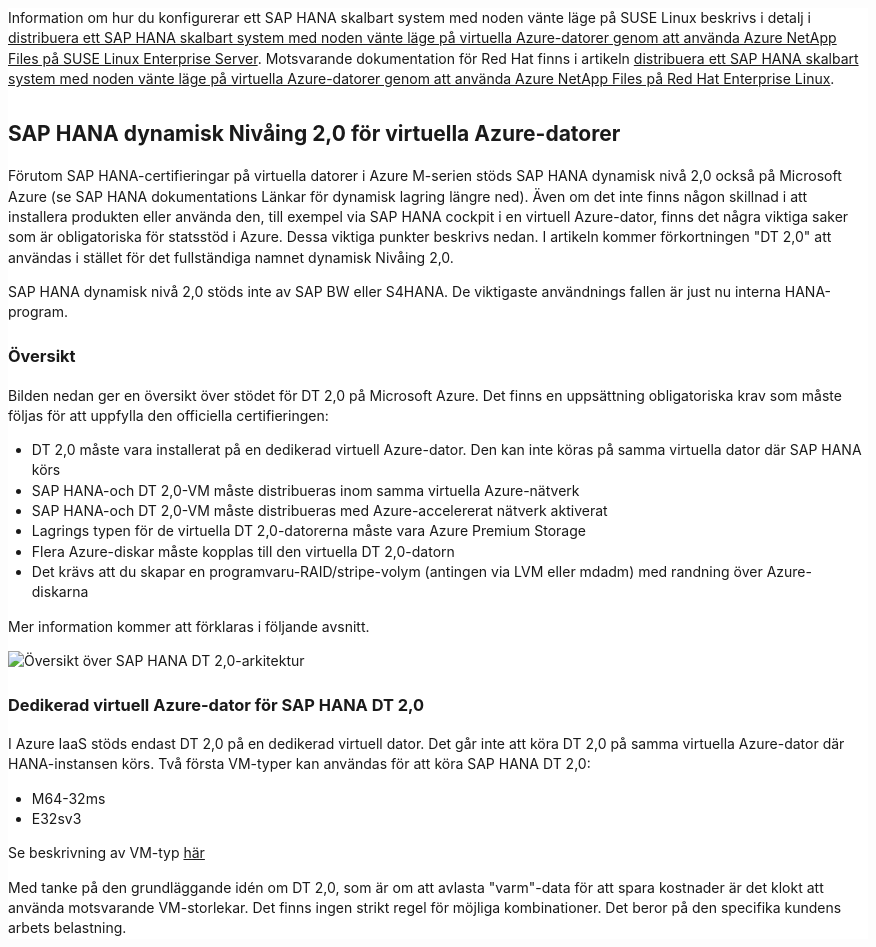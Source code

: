 Information om hur du konfigurerar ett SAP HANA skalbart system med noden vänte läge på SUSE Linux beskrivs i detalj i [distribuera ett SAP HANA skalbart system med noden vänte läge på virtuella Azure-datorer genom att använda Azure NetApp Files på SUSE Linux Enterprise Server](./sap-hana-scale-out-standby-netapp-files-suse.md). Motsvarande dokumentation för Red Hat finns i artikeln [distribuera ett SAP HANA skalbart system med noden vänte läge på virtuella Azure-datorer genom att använda Azure NetApp Files på Red Hat Enterprise Linux](./sap-hana-scale-out-standby-netapp-files-rhel.md). 


## <a name="sap-hana-dynamic-tiering-20-for-azure-virtual-machines"></a>SAP HANA dynamisk Nivåing 2,0 för virtuella Azure-datorer

Förutom SAP HANA-certifieringar på virtuella datorer i Azure M-serien stöds SAP HANA dynamisk nivå 2,0 också på Microsoft Azure (se SAP HANA dokumentations Länkar för dynamisk lagring längre ned). Även om det inte finns någon skillnad i att installera produkten eller använda den, till exempel via SAP HANA cockpit i en virtuell Azure-dator, finns det några viktiga saker som är obligatoriska för statsstöd i Azure. Dessa viktiga punkter beskrivs nedan. I artikeln kommer förkortningen "DT 2,0" att användas i stället för det fullständiga namnet dynamisk Nivåing 2,0.

SAP HANA dynamisk nivå 2,0 stöds inte av SAP BW eller S4HANA. De viktigaste användnings fallen är just nu interna HANA-program.


### <a name="overview"></a>Översikt

Bilden nedan ger en översikt över stödet för DT 2,0 på Microsoft Azure. Det finns en uppsättning obligatoriska krav som måste följas för att uppfylla den officiella certifieringen:

- DT 2,0 måste vara installerat på en dedikerad virtuell Azure-dator. Den kan inte köras på samma virtuella dator där SAP HANA körs
- SAP HANA-och DT 2,0-VM måste distribueras inom samma virtuella Azure-nätverk
- SAP HANA-och DT 2,0-VM måste distribueras med Azure-accelererat nätverk aktiverat
- Lagrings typen för de virtuella DT 2,0-datorerna måste vara Azure Premium Storage
- Flera Azure-diskar måste kopplas till den virtuella DT 2,0-datorn
- Det krävs att du skapar en programvaru-RAID/stripe-volym (antingen via LVM eller mdadm) med randning över Azure-diskarna

Mer information kommer att förklaras i följande avsnitt.

![Översikt över SAP HANA DT 2,0-arkitektur](media/hana-vm-operations/hana-data-tiering.png)



### <a name="dedicated-azure-vm-for-sap-hana-dt-20"></a>Dedikerad virtuell Azure-dator för SAP HANA DT 2,0

I Azure IaaS stöds endast DT 2,0 på en dedikerad virtuell dator. Det går inte att köra DT 2,0 på samma virtuella Azure-dator där HANA-instansen körs. Två första VM-typer kan användas för att köra SAP HANA DT 2,0:

- M64-32ms 
- E32sv3 

Se beskrivning av VM-typ [här](../../sizes-memory.md)

Med tanke på den grundläggande idén om DT 2,0, som är om att avlasta "varm"-data för att spara kostnader är det klokt att använda motsvarande VM-storlekar. Det finns ingen strikt regel för möjliga kombinationer. Det beror på den specifika kundens arbets belastning.
